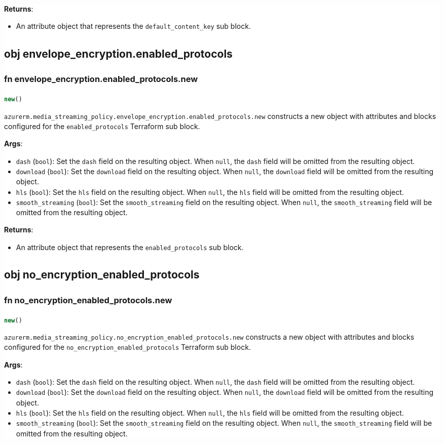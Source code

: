 **Returns**:
  - An attribute object that represents the `default_content_key` sub block.


## obj envelope_encryption.enabled_protocols



### fn envelope_encryption.enabled_protocols.new

```ts
new()
```


`azurerm.media_streaming_policy.envelope_encryption.enabled_protocols.new` constructs a new object with attributes and blocks configured for the `enabled_protocols`
Terraform sub block.



**Args**:
  - `dash` (`bool`): Set the `dash` field on the resulting object. When `null`, the `dash` field will be omitted from the resulting object.
  - `download` (`bool`): Set the `download` field on the resulting object. When `null`, the `download` field will be omitted from the resulting object.
  - `hls` (`bool`): Set the `hls` field on the resulting object. When `null`, the `hls` field will be omitted from the resulting object.
  - `smooth_streaming` (`bool`): Set the `smooth_streaming` field on the resulting object. When `null`, the `smooth_streaming` field will be omitted from the resulting object.

**Returns**:
  - An attribute object that represents the `enabled_protocols` sub block.


## obj no_encryption_enabled_protocols



### fn no_encryption_enabled_protocols.new

```ts
new()
```


`azurerm.media_streaming_policy.no_encryption_enabled_protocols.new` constructs a new object with attributes and blocks configured for the `no_encryption_enabled_protocols`
Terraform sub block.



**Args**:
  - `dash` (`bool`): Set the `dash` field on the resulting object. When `null`, the `dash` field will be omitted from the resulting object.
  - `download` (`bool`): Set the `download` field on the resulting object. When `null`, the `download` field will be omitted from the resulting object.
  - `hls` (`bool`): Set the `hls` field on the resulting object. When `null`, the `hls` field will be omitted from the resulting object.
  - `smooth_streaming` (`bool`): Set the `smooth_streaming` field on the resulting object. When `null`, the `smooth_streaming` field will be omitted from the resulting object.
